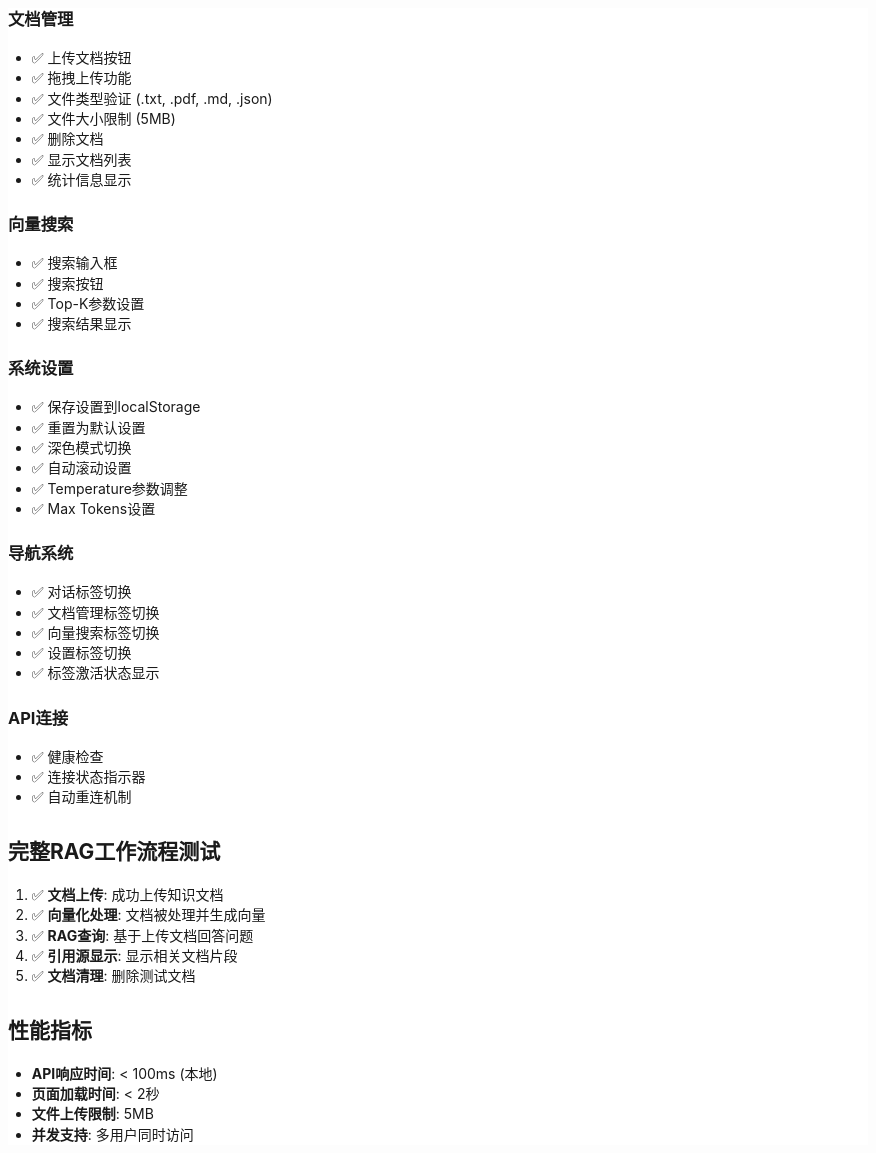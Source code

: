 ### 文档管理
- ✅ 上传文档按钮
- ✅ 拖拽上传功能
- ✅ 文件类型验证 (.txt, .pdf, .md, .json)
- ✅ 文件大小限制 (5MB)
- ✅ 删除文档
- ✅ 显示文档列表
- ✅ 统计信息显示

### 向量搜索
- ✅ 搜索输入框
- ✅ 搜索按钮
- ✅ Top-K参数设置
- ✅ 搜索结果显示

### 系统设置
- ✅ 保存设置到localStorage
- ✅ 重置为默认设置
- ✅ 深色模式切换
- ✅ 自动滚动设置
- ✅ Temperature参数调整
- ✅ Max Tokens设置

### 导航系统
- ✅ 对话标签切换
- ✅ 文档管理标签切换
- ✅ 向量搜索标签切换
- ✅ 设置标签切换
- ✅ 标签激活状态显示

### API连接
- ✅ 健康检查
- ✅ 连接状态指示器
- ✅ 自动重连机制

## 完整RAG工作流程测试

1. ✅ **文档上传**: 成功上传知识文档
2. ✅ **向量化处理**: 文档被处理并生成向量
3. ✅ **RAG查询**: 基于上传文档回答问题
4. ✅ **引用源显示**: 显示相关文档片段
5. ✅ **文档清理**: 删除测试文档

## 性能指标

- **API响应时间**: < 100ms (本地)
- **页面加载时间**: < 2秒
- **文件上传限制**: 5MB
- **并发支持**: 多用户同时访问
